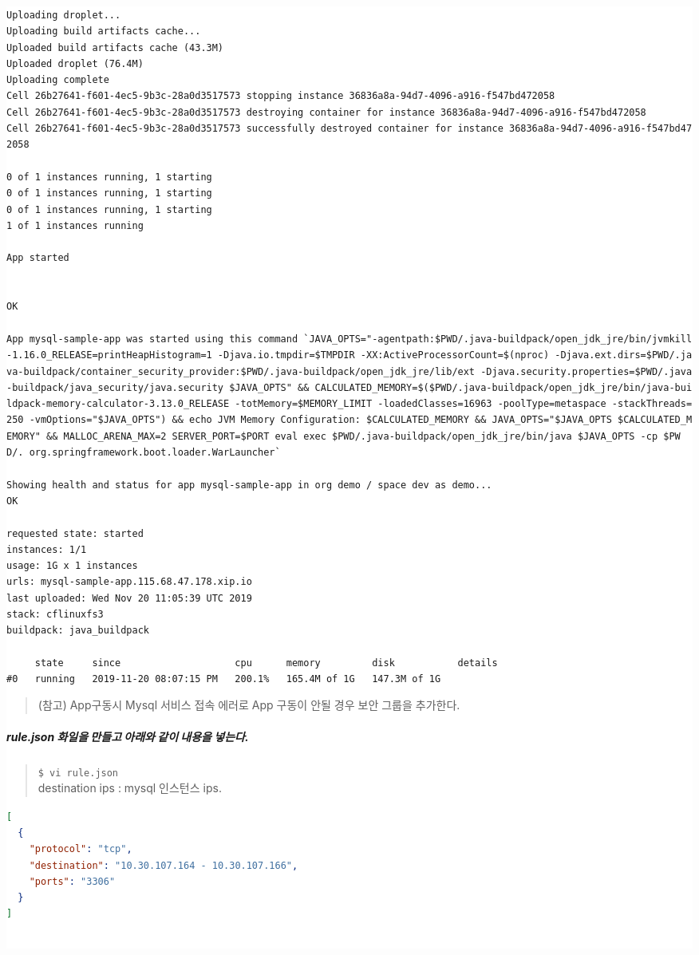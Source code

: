 ```  
Uploading droplet...
Uploading build artifacts cache...
Uploaded build artifacts cache (43.3M)
Uploaded droplet (76.4M)
Uploading complete
Cell 26b27641-f601-4ec5-9b3c-28a0d3517573 stopping instance 36836a8a-94d7-4096-a916-f547bd472058
Cell 26b27641-f601-4ec5-9b3c-28a0d3517573 destroying container for instance 36836a8a-94d7-4096-a916-f547bd472058
Cell 26b27641-f601-4ec5-9b3c-28a0d3517573 successfully destroyed container for instance 36836a8a-94d7-4096-a916-f547bd472058

0 of 1 instances running, 1 starting
0 of 1 instances running, 1 starting
0 of 1 instances running, 1 starting
1 of 1 instances running

App started


OK

App mysql-sample-app was started using this command `JAVA_OPTS="-agentpath:$PWD/.java-buildpack/open_jdk_jre/bin/jvmkill-1.16.0_RELEASE=printHeapHistogram=1 -Djava.io.tmpdir=$TMPDIR -XX:ActiveProcessorCount=$(nproc) -Djava.ext.dirs=$PWD/.java-buildpack/container_security_provider:$PWD/.java-buildpack/open_jdk_jre/lib/ext -Djava.security.properties=$PWD/.java-buildpack/java_security/java.security $JAVA_OPTS" && CALCULATED_MEMORY=$($PWD/.java-buildpack/open_jdk_jre/bin/java-buildpack-memory-calculator-3.13.0_RELEASE -totMemory=$MEMORY_LIMIT -loadedClasses=16963 -poolType=metaspace -stackThreads=250 -vmOptions="$JAVA_OPTS") && echo JVM Memory Configuration: $CALCULATED_MEMORY && JAVA_OPTS="$JAVA_OPTS $CALCULATED_MEMORY" && MALLOC_ARENA_MAX=2 SERVER_PORT=$PORT eval exec $PWD/.java-buildpack/open_jdk_jre/bin/java $JAVA_OPTS -cp $PWD/. org.springframework.boot.loader.WarLauncher`

Showing health and status for app mysql-sample-app in org demo / space dev as demo...
OK

requested state: started
instances: 1/1
usage: 1G x 1 instances
urls: mysql-sample-app.115.68.47.178.xip.io
last uploaded: Wed Nov 20 11:05:39 UTC 2019
stack: cflinuxfs3
buildpack: java_buildpack

     state     since                    cpu      memory         disk           details
#0   running   2019-11-20 08:07:15 PM   200.1%   165.4M of 1G   147.3M of 1G
```  

>(참고) App구동시 Mysql 서비스 접속 에러로 App 구동이 안될 경우 보안 그룹을 추가한다.  

##### rule.json 화일을 만들고 아래와 같이 내용을 넣는다.  
>`$ vi rule.json`   
destination ips : mysql 인스턴스 ips.
```json
[
  {
    "protocol": "tcp",
    "destination": "10.30.107.164 - 10.30.107.166",
    "ports": "3306"
  }
]
```
<br>
